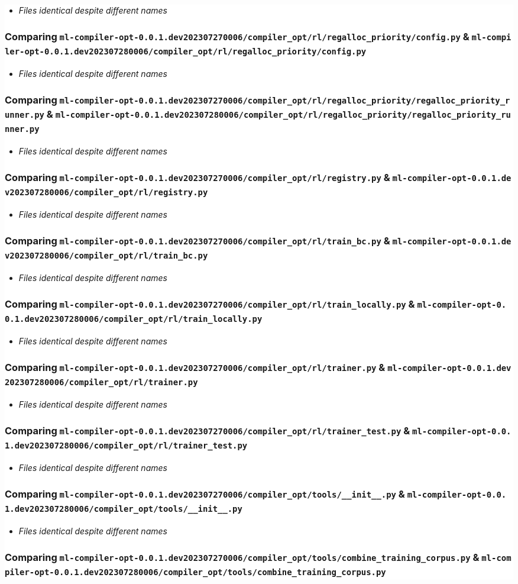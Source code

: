  * *Files identical despite different names*

### Comparing `ml-compiler-opt-0.0.1.dev202307270006/compiler_opt/rl/regalloc_priority/config.py` & `ml-compiler-opt-0.0.1.dev202307280006/compiler_opt/rl/regalloc_priority/config.py`

 * *Files identical despite different names*

### Comparing `ml-compiler-opt-0.0.1.dev202307270006/compiler_opt/rl/regalloc_priority/regalloc_priority_runner.py` & `ml-compiler-opt-0.0.1.dev202307280006/compiler_opt/rl/regalloc_priority/regalloc_priority_runner.py`

 * *Files identical despite different names*

### Comparing `ml-compiler-opt-0.0.1.dev202307270006/compiler_opt/rl/registry.py` & `ml-compiler-opt-0.0.1.dev202307280006/compiler_opt/rl/registry.py`

 * *Files identical despite different names*

### Comparing `ml-compiler-opt-0.0.1.dev202307270006/compiler_opt/rl/train_bc.py` & `ml-compiler-opt-0.0.1.dev202307280006/compiler_opt/rl/train_bc.py`

 * *Files identical despite different names*

### Comparing `ml-compiler-opt-0.0.1.dev202307270006/compiler_opt/rl/train_locally.py` & `ml-compiler-opt-0.0.1.dev202307280006/compiler_opt/rl/train_locally.py`

 * *Files identical despite different names*

### Comparing `ml-compiler-opt-0.0.1.dev202307270006/compiler_opt/rl/trainer.py` & `ml-compiler-opt-0.0.1.dev202307280006/compiler_opt/rl/trainer.py`

 * *Files identical despite different names*

### Comparing `ml-compiler-opt-0.0.1.dev202307270006/compiler_opt/rl/trainer_test.py` & `ml-compiler-opt-0.0.1.dev202307280006/compiler_opt/rl/trainer_test.py`

 * *Files identical despite different names*

### Comparing `ml-compiler-opt-0.0.1.dev202307270006/compiler_opt/tools/__init__.py` & `ml-compiler-opt-0.0.1.dev202307280006/compiler_opt/tools/__init__.py`

 * *Files identical despite different names*

### Comparing `ml-compiler-opt-0.0.1.dev202307270006/compiler_opt/tools/combine_training_corpus.py` & `ml-compiler-opt-0.0.1.dev202307280006/compiler_opt/tools/combine_training_corpus.py`
